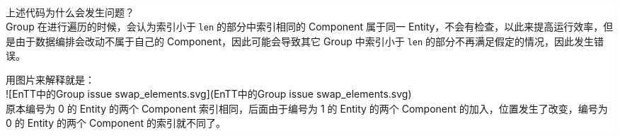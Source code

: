 上述代码为什么会发生问题？  
Group 在进行遍历的时候，会认为索引小于 `len` 的部分中索引相同的 Component 属于同一 Entity，不会有检查，以此来提高运行效率，但是由于数据编排会改动不属于自己的 Component，因此可能会导致其它 Group 中索引小于 `len` 的部分不再满足假定的情况，因此发生错误。

用图片来解释就是：  
![EnTT中的Group issue swap_elements.svg](EnTT中的Group issue swap_elements.svg)  
原本编号为 0 的 Entity 的两个 Component 索引相同，后面由于编号为 1 的 Entity 的两个 Component 的加入，位置发生了改变，编号为 0 的 Entity 的两个 Component 的索引就不同了。
